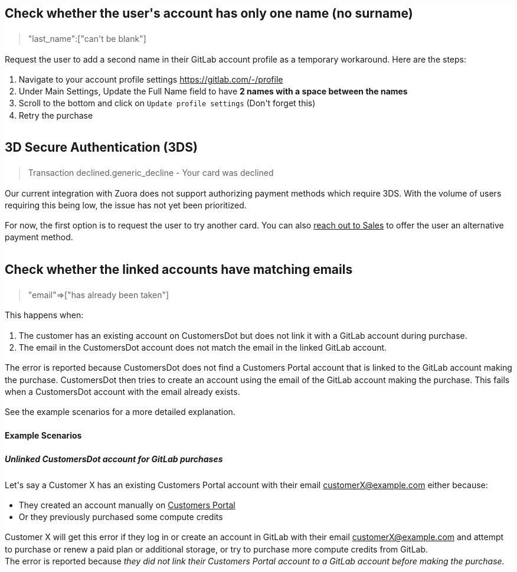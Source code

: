 ## Check whether the user's account has only one name (no surname)
> "last_name":["can't be blank"]

Request the user to add a second name in their GitLab account profile as a temporary workaround. Here are the steps:

1. Navigate to your account profile settings https://gitlab.com/-/profile
1. Under Main Settings, Update the Full Name field to have **2 names with a space between the names**
1. Scroll to the bottom and click on `Update profile settings` (Don't forget this)
1. Retry the purchase

## 3D Secure Authentication (3DS)
> Transaction declined.generic_decline - Your card was declined

Our current integration with Zuora does not support authorizing payment methods which require 3DS. 
With the volume of users requiring this being low, the issue has not yet been prioritized.

For now, the first option is to request the user to try another card. 
You can also [reach out to Sales](https://about.gitlab.com/handbook/support/license-and-renewals/workflows/working_with_sales.html#specific-workflows-to-pass-to-sales) to offer the user an alternative payment method.

## Check whether the linked accounts have matching emails
> "email"=>["has already been taken"]

This happens when:

1. The customer has an existing account on CustomersDot but does not link it with a GitLab account during purchase.
1. The email in the CustomersDot account does not match the email in the linked GitLab account.

The error is reported because CustomersDot does not find a Customers Portal account that is linked to the GitLab account making the purchase.
CustomersDot then tries to create an account using the email of the GitLab account making the purchase.
This fails when a CustomersDot account with the email already exists.

See the example scenarios for a more detailed explanation.

#### Example Scenarios

##### Unlinked CustomersDot account for GitLab purchases
Let's say a Customer X has an existing Customers Portal account with their email customerX@example.com either because:

- They created an account manually on [Customers Portal](https://customers.gitlab.com/customers/sign_in)
- Or they previously purchased some compute credits

Customer X will get this error if they log in or create an account in GitLab with their email customerX@example.com and attempt to purchase or renew a paid plan or additional storage, or try to purchase more compute credits from GitLab.  
The error is reported because *they did not link their Customers Portal account to a GitLab account before making the purchase.*
